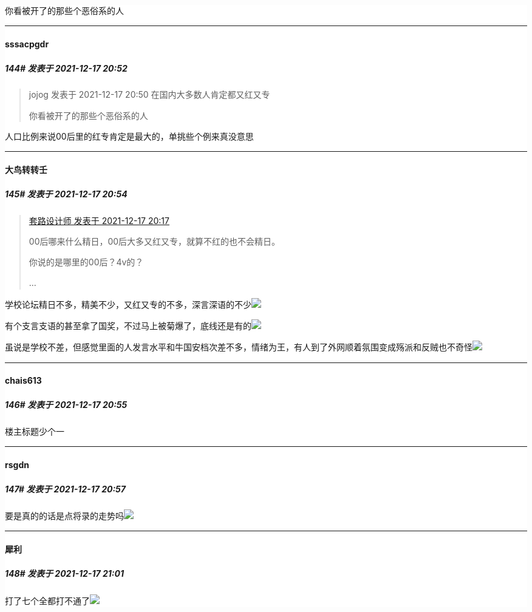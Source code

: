 你看被开了的那些个恶俗系的人

*****

####  sssacpgdr  
##### 144#       发表于 2021-12-17 20:52

<blockquote>jojog 发表于 2021-12-17 20:50
在国内大多数人肯定都又红又专

你看被开了的那些个恶俗系的人</blockquote>
人口比例来说00后里的红专肯定是最大的，单挑些个例来真没意思

*****

####  大鸟转转壬  
##### 145#       发表于 2021-12-17 20:54

<blockquote><a href="httphttps://bbs.saraba1st.com/2b/forum.php?mod=redirect&amp;goto=findpost&amp;pid=53978764&amp;ptid=2043053" target="_blank">套路设计师 发表于 2021-12-17 20:17</a>

00后哪来什么精日，00后大多又红又专，就算不红的也不会精日。

你说的是哪里的00后？4v的？

 ...</blockquote>
学校论坛精日不多，精美不少，又红又专的不多，深言深语的不少<img src="https://static.saraba1st.com/image/smiley/face2017/068.png" referrerpolicy="no-referrer">

有个支言支语的甚至拿了国奖，不过马上被菊爆了，底线还是有的<img src="https://static.saraba1st.com/image/smiley/face2017/067.png" referrerpolicy="no-referrer">

虽说是学校不差，但感觉里面的人发言水平和牛国安档次差不多，情绪为王，有人到了外网顺着氛围变成殇派和反贼也不奇怪<img src="https://static.saraba1st.com/image/smiley/face2017/066.png" referrerpolicy="no-referrer">

*****

####  chais613  
##### 146#       发表于 2021-12-17 20:55

楼主标题少个一

*****

####  rsgdn  
##### 147#       发表于 2021-12-17 20:57

要是真的的话是点将录的走势吗<img src="https://static.saraba1st.com/image/smiley/face2017/174.png" referrerpolicy="no-referrer">

*****

####  犀利  
##### 148#       发表于 2021-12-17 21:01

打了七个全都打不通了<img src="https://static.saraba1st.com/image/smiley/face2017/009.gif" referrerpolicy="no-referrer">

